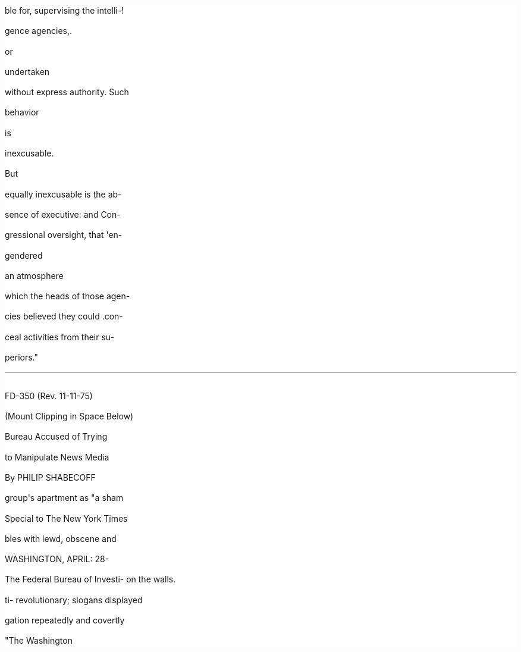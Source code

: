 ble for, supervising the intelli-!

gence agencies,.

or

undertaken

without express authority. Such

behavior

is

inexcusable.

But

equally inexcusable is the ab-

sence of executive: and Con-

gressional oversight, that 'en-

gendered

an atmosphere

which the heads of those agen-

cies believed they could .con-

ceal activities from their su-

periors."

---

##
FD-350 (Rev. 11-11-75)

(Mount Clipping in Space Below)

Bureau Accused of Trying

to Manipulate News Media

By PHILIP SHABECOFF

group's apartment as "a sham

Special to The New York Times

bles with lewd, obscene and

WASHINGTON, APRIL: 28-

The Federal Bureau of Investi- on the walls.

ti- revolutionary; slogans displayed

gation repeatedly and covertly

"The Washington
